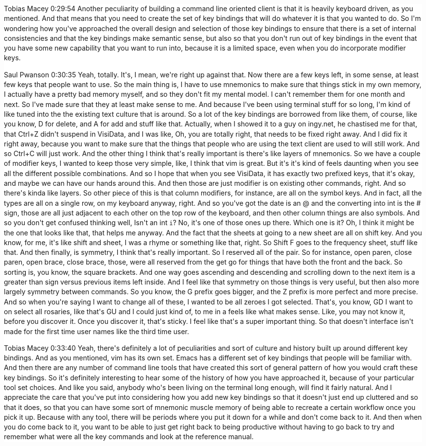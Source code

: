 
Tobias Macey
0:29:54
Another peculiarity of building a command line oriented client is that it is heavily keyboard driven, as you mentioned. And that means that you need to create the set of key bindings that will do whatever it is that you wanted to do. So I'm wondering how you've approached the overall design and selection of those key bindings to ensure that there is a set of internal consistencies and that the key bindings make semantic sense, but also so that you don't run out of key bindings in the event that you have some new capability that you want to run into, because it is a limited space, even when you do incorporate modifier keys.

Saul Pwanson
0:30:35
Yeah, totally.
It's, I mean, we're right up against that. Now there are a few keys left, in some sense, at least few keys that people want to use. So the main thing is, I have to use mnemonics to make sure that things stick in my own memory, I actually have a pretty bad memory myself, and so they don't fit my mental model. I can't remember them for one month and next. So I've made sure that they at least make sense to me. And because I've been using terminal stuff for so long, I'm kind of like tuned into the the existing text culture that is around. So a lot of the key bindings are borrowed from like them, of course, like you know, D for delete, and A for add and stuff like that. Actually, when I showed it to a guy on ingy.net, he chastised me for that, that Ctrl+Z didn't suspend in VisiData, and I was like, Oh, you are totally right, that needs to be fixed right away. And I did fix it right away, because you want to make sure that the things that people who are using the text client are used to will still work. And so Ctrl+C will just work. And the other thing I think that's really important is there's like layers of mnemonics. So we have a couple of modifier keys, I wanted to keep those very simple, like, I think that vim is great. But it's it's kind of feels daunting when you see all the different possible combinations. And so I hope that when you see VisiData, it has exactly two prefixed keys, that it's okay, and maybe we can have our hands around this. And then those are just modifier is on existing other commands, right. And so there's kinda like layers. So other piece of this is that column modifiers, for instance, are all on the symbol keys. And in fact, all the types are all on a single row, on my keyboard anyway, right. And so you've got the date is an @ and the converting into int is the # sign, those are all just adjacent to each other on the top row of the keyboard, and then other column things are also symbols. And so you don't get confused thinking well, Isn't an int `i`? No, it's one of those ones up there. Which one is it? Oh, I think it might be the one that looks like that, that helps me anyway. And the fact that the sheets at going to a new sheet are all on shift key. And you know, for me, it's like shift and sheet, I was a rhyme or something like that, right. So Shift F goes to the frequency sheet, stuff like that. And then finally, is symmetry, I think that's really important. So I reserved all of the pair. So for instance, open paren, close paren, open brace, close brace, those, were all reserved from the get go for things that have both the front and the back. So sorting is, you know, the square brackets. And one way goes ascending and descending and scrolling down to the next item is a greater than sign versus previous items left inside. And I feel like that symmetry on those things is very useful, but then also more largely symmetry between commands. So you know, the G prefix goes bigger, and the Z prefix is more perfect and more precise. And so when you're saying I want to change all of these, I wanted to be all zeroes I got selected. That's, you know, GD I want to on select all rosaries, like that's GU and I could just kind of, to me in a feels like what makes sense. Like, you may not know it, before you discover it. Once you discover it, that's sticky. I feel like that's a super important thing. So that doesn't interface isn't made for the first time user names like the third time user.

Tobias Macey
0:33:40
Yeah, there's definitely a lot of peculiarities and sort of culture and history built up around different key bindings. And as you mentioned, vim has its own set. Emacs has a different set of key bindings that people will be familiar with. And then there are any number of command line tools that have created this sort of general pattern of how you would craft these key bindings. So it's definitely interesting to hear some of the history of how you have approached it, because of your particular tool set choices. And like you said, anybody who's been living on the terminal long enough, will find it fairly natural. And I appreciate the care that you've put into considering how you add new key bindings so that it doesn't just end up cluttered and so that it does, so that you can have some sort of mnemonic muscle memory of being able to recreate a certain workflow once you pick it up. Because with any tool, there will be periods where you put it down for a while and don't come back to it. And then when you do come back to it, you want to be able to just get right back to being productive without having to go back to try and remember what were all the key commands and look at the reference manual.